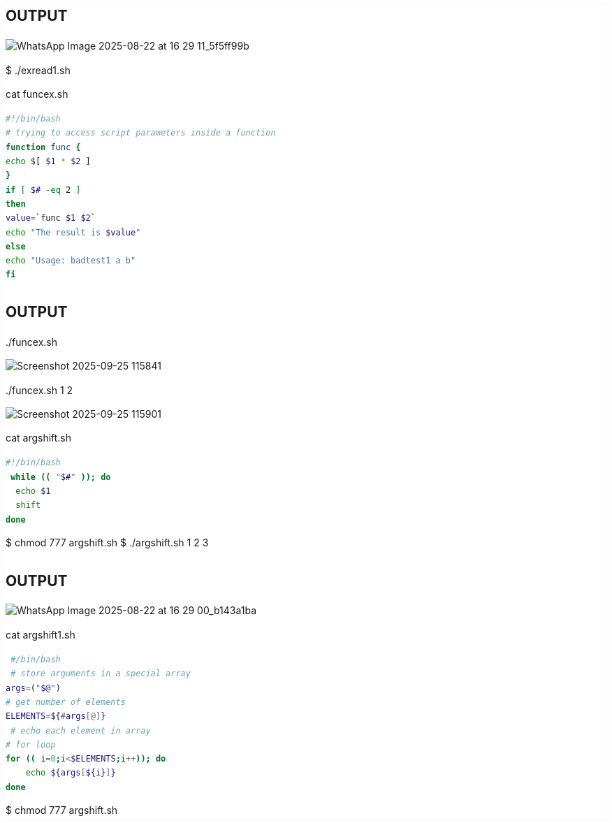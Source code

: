 ## OUTPUT

![WhatsApp Image 2025-08-22 at 16 29 11_5f5ff99b](https://github.com/user-attachments/assets/56b9f902-80e0-4c3c-bd2e-000140357809)



$ ./exread1.sh 
 
cat funcex.sh
```bash
#!/bin/bash
# trying to access script parameters inside a function
function func {
echo $[ $1 * $2 ]
}
if [ $# -eq 2 ]
then
value=`func $1 $2`
echo "The result is $value"
else
echo "Usage: badtest1 a b"
fi
```
## OUTPUT
 ./funcex.sh 
 

 <img width="775" height="38" alt="Screenshot 2025-09-25 115841" src="https://github.com/user-attachments/assets/ba124b86-3f2c-4f5c-950f-ea3708f2649d" />


 
 ./funcex.sh 1 2
 

 <img width="775" height="38" alt="Screenshot 2025-09-25 115901" src="https://github.com/user-attachments/assets/08bce23e-976e-40b5-be51-75193933584e" />


 
cat argshift.sh
```bash
#!/bin/bash 
 while (( "$#" )); do 
  echo $1 
  shift 
done
```
$ chmod 777 argshift.sh
$ ./argshift.sh 1 2 3
## OUTPUT

![WhatsApp Image 2025-08-22 at 16 29 00_b143a1ba](https://github.com/user-attachments/assets/ebebde04-8aed-44eb-b9e2-0af71e0d8eaf)

 
 cat argshift1.sh
```bash
 #/bin/bash 
 # store arguments in a special array 
args=("$@") 
# get number of elements 
ELEMENTS=${#args[@]} 
 # echo each element in array  
# for loop 
for (( i=0;i<$ELEMENTS;i++)); do 
    echo ${args[${i}]} 
done
```
$ chmod 777 argshift.sh